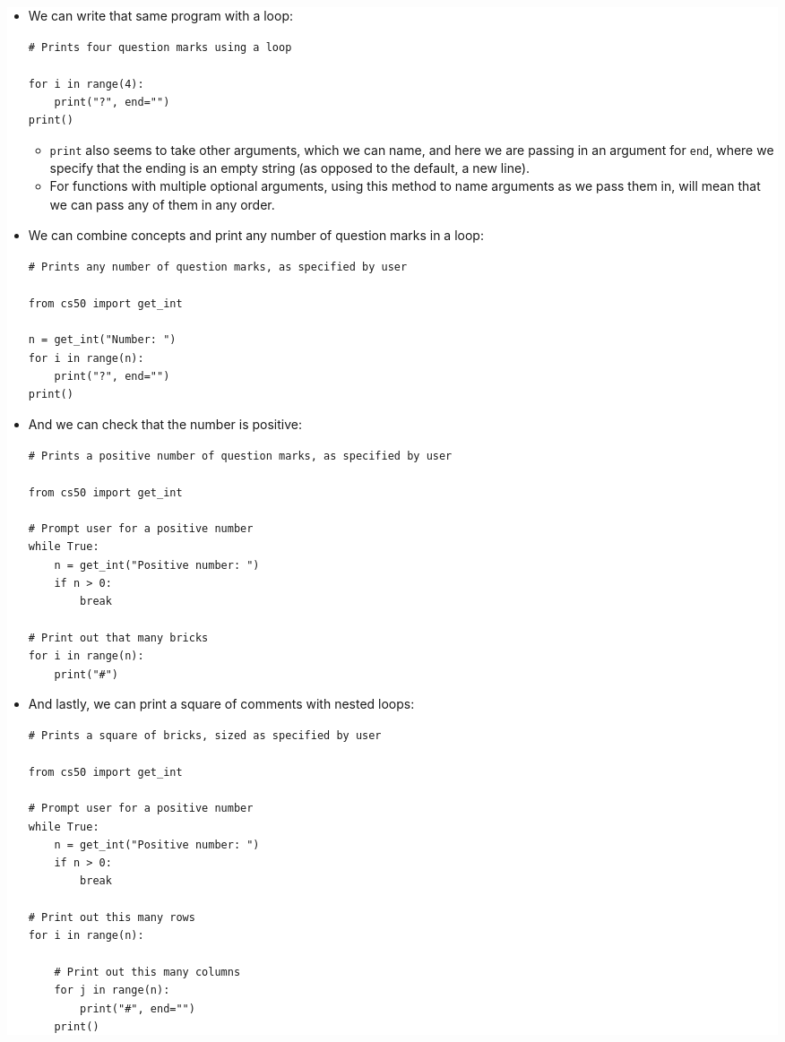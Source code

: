- We can write that same program with a loop:

  ```
  # Prints four question marks using a loop
  
  for i in range(4):
      print("?", end="")
  print()
  ```

  - `print` also seems to take other arguments, which we can name, and here we are passing in an argument for `end`, where we specify that the ending is an empty string (as opposed to the default, a new line).
  - For functions with multiple optional arguments, using this method to name arguments as we pass them in, will mean that we can pass any of them in any order.

- We can combine concepts and print any number of question marks in a loop:

  ```
  # Prints any number of question marks, as specified by user
  
  from cs50 import get_int
  
  n = get_int("Number: ")
  for i in range(n):
      print("?", end="")
  print()
  ```

- And we can check that the number is positive:

  ```
  # Prints a positive number of question marks, as specified by user
  
  from cs50 import get_int
  
  # Prompt user for a positive number
  while True:
      n = get_int("Positive number: ")
      if n > 0:
          break
  
  # Print out that many bricks
  for i in range(n):
      print("#")
  ```

- And lastly, we can print a square of comments with nested loops:

  ```
  # Prints a square of bricks, sized as specified by user
  
  from cs50 import get_int
  
  # Prompt user for a positive number
  while True:
      n = get_int("Positive number: ")
      if n > 0:
          break
  
  # Print out this many rows
  for i in range(n):
  
      # Print out this many columns
      for j in range(n):
          print("#", end="")
      print()
  ```
